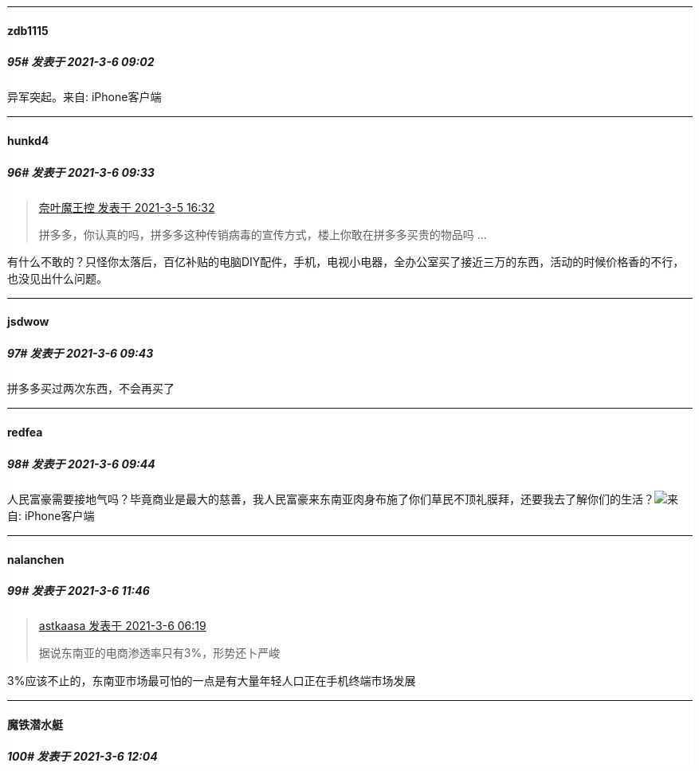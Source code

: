 
-----

####  zdb1115  
##### 95#       发表于 2021-3-6 09:02


异军突起。来自: iPhone客户端


-----

####  hunkd4  
##### 96#       发表于 2021-3-6 09:33


<blockquote><a href="httphttps://bbs.saraba1st.com/2b/forum.php?mod=redirect&amp;goto=findpost&amp;pid=50522654&amp;ptid=1991375" target="_blank">奈叶魔王控 发表于 2021-3-5 16:32</a>

拼多多，你认真的吗，拼多多这种传销病毒的宣传方式，楼上你敢在拼多多买贵的物品吗 ...</blockquote>
有什么不敢的？只怪你太落后，百亿补贴的电脑DIY配件，手机，电视小电器，全办公室买了接近三万的东西，活动的时候价格香的不行，也没见出什么问题。


-----

####  jsdwow  
##### 97#       发表于 2021-3-6 09:43


拼多多买过两次东西，不会再买了


-----

####  redfea  
##### 98#       发表于 2021-3-6 09:44


人民富豪需要接地气吗？毕竟商业是最大的慈善，我人民富豪来东南亚肉身布施了你们草民不顶礼膜拜，还要我去了解你们的生活？<img src="https://static.saraba1st.com/image/smiley/face2017/130.png" referrerpolicy="no-referrer">来自: iPhone客户端


-----

####  nalanchen  
##### 99#       发表于 2021-3-6 11:46


<blockquote><a href="httphttps://bbs.saraba1st.com/2b/forum.php?mod=redirect&amp;goto=findpost&amp;pid=50528006&amp;ptid=1991375" target="_blank">astkaasa 发表于 2021-3-6 06:19</a>

据说东南亚的电商渗透率只有3%，形势还卜严峻</blockquote>
3%应该不止的，东南亚市场最可怕的一点是有大量年轻人口正在手机终端市场发展


-----

####  魔铁潜水艇  
##### 100#       发表于 2021-3-6 12:04
